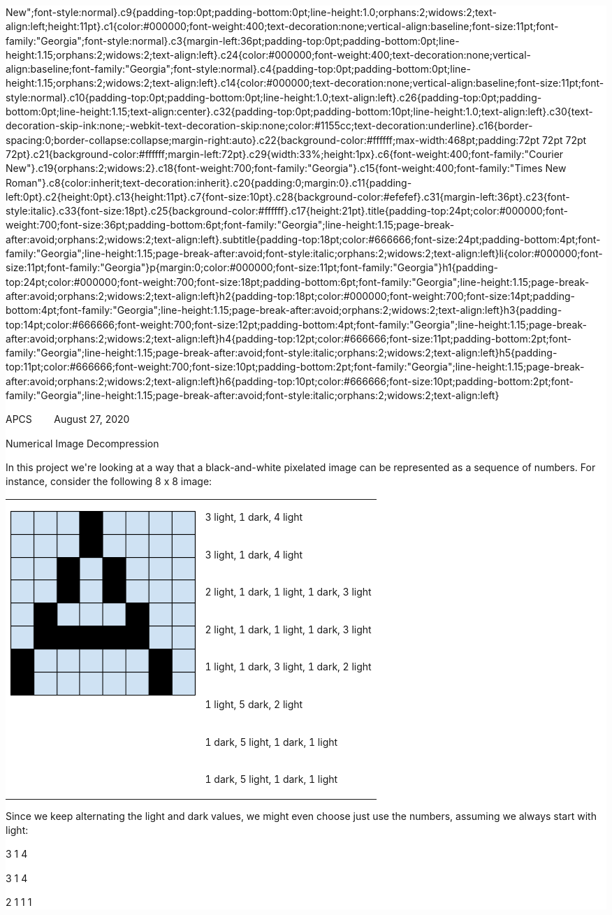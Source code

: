 New";font-style:normal}.c9{padding-top:0pt;padding-bottom:0pt;line-height:1.0;orphans:2;widows:2;text-align:left;height:11pt}.c1{color:#000000;font-weight:400;text-decoration:none;vertical-align:baseline;font-size:11pt;font-family:"Georgia";font-style:normal}.c3{margin-left:36pt;padding-top:0pt;padding-bottom:0pt;line-height:1.15;orphans:2;widows:2;text-align:left}.c24{color:#000000;font-weight:400;text-decoration:none;vertical-align:baseline;font-family:"Georgia";font-style:normal}.c4{padding-top:0pt;padding-bottom:0pt;line-height:1.15;orphans:2;widows:2;text-align:left}.c14{color:#000000;text-decoration:none;vertical-align:baseline;font-size:11pt;font-style:normal}.c10{padding-top:0pt;padding-bottom:0pt;line-height:1.0;text-align:left}.c26{padding-top:0pt;padding-bottom:0pt;line-height:1.15;text-align:center}.c32{padding-top:0pt;padding-bottom:10pt;line-height:1.0;text-align:left}.c30{text-decoration-skip-ink:none;-webkit-text-decoration-skip:none;color:#1155cc;text-decoration:underline}.c16{border-spacing:0;border-collapse:collapse;margin-right:auto}.c22{background-color:#ffffff;max-width:468pt;padding:72pt 72pt 72pt 72pt}.c21{background-color:#ffffff;margin-left:72pt}.c29{width:33%;height:1px}.c6{font-weight:400;font-family:"Courier New"}.c19{orphans:2;widows:2}.c18{font-weight:700;font-family:"Georgia"}.c15{font-weight:400;font-family:"Times New Roman"}.c8{color:inherit;text-decoration:inherit}.c20{padding:0;margin:0}.c11{padding-left:0pt}.c2{height:0pt}.c13{height:11pt}.c7{font-size:10pt}.c28{background-color:#efefef}.c31{margin-left:36pt}.c23{font-style:italic}.c33{font-size:18pt}.c25{background-color:#ffffff}.c17{height:21pt}.title{padding-top:24pt;color:#000000;font-weight:700;font-size:36pt;padding-bottom:6pt;font-family:"Georgia";line-height:1.15;page-break-after:avoid;orphans:2;widows:2;text-align:left}.subtitle{padding-top:18pt;color:#666666;font-size:24pt;padding-bottom:4pt;font-family:"Georgia";line-height:1.15;page-break-after:avoid;font-style:italic;orphans:2;widows:2;text-align:left}li{color:#000000;font-size:11pt;font-family:"Georgia"}p{margin:0;color:#000000;font-size:11pt;font-family:"Georgia"}h1{padding-top:24pt;color:#000000;font-weight:700;font-size:18pt;padding-bottom:6pt;font-family:"Georgia";line-height:1.15;page-break-after:avoid;orphans:2;widows:2;text-align:left}h2{padding-top:18pt;color:#000000;font-weight:700;font-size:14pt;padding-bottom:4pt;font-family:"Georgia";line-height:1.15;page-break-after:avoid;orphans:2;widows:2;text-align:left}h3{padding-top:14pt;color:#666666;font-weight:700;font-size:12pt;padding-bottom:4pt;font-family:"Georgia";line-height:1.15;page-break-after:avoid;orphans:2;widows:2;text-align:left}h4{padding-top:12pt;color:#666666;font-size:11pt;padding-bottom:2pt;font-family:"Georgia";line-height:1.15;page-break-after:avoid;font-style:italic;orphans:2;widows:2;text-align:left}h5{padding-top:11pt;color:#666666;font-weight:700;font-size:10pt;padding-bottom:2pt;font-family:"Georgia";line-height:1.15;page-break-after:avoid;orphans:2;widows:2;text-align:left}h6{padding-top:10pt;color:#666666;font-size:10pt;padding-bottom:2pt;font-family:"Georgia";line-height:1.15;page-break-after:avoid;font-style:italic;orphans:2;widows:2;text-align:left}</style></head><body class="c22"><p class="c4"><span class="c1">APCS&nbsp;&nbsp;&nbsp;&nbsp;&nbsp;&nbsp;&nbsp;&nbsp;August 27, 2020</span></p><p class="c19 c26"><span class="c24 c33">Numerical Image Decompression</span></p><p class="c4 c13"><span class="c1"></span></p><p class="c4"><span class="c1">In this project we&#39;re looking at a way that a black-and-white pixelated image can be represented as a sequence of numbers. For instance, consider the following 8 x 8 image:</span></p><p class="c4 c13"><span class="c1"></span></p><a id="t.520d217a2a65eb55f328a212add4f27a54c1241e"></a><a id="t.0"></a><table class="c16"><tbody><tr class="c17"><td class="c12" colspan="1" rowspan="8"><p class="c4"><span style="overflow: hidden; display: inline-block; margin: 0.00px 0.00px; border: 0.00px solid #000000; transform: rotate(0.00rad) translateZ(0px); -webkit-transform: rotate(0.00rad) translateZ(0px); width: 264.50px; height: 265.53px;"><img alt="" src="images/image1.png" style="width: 264.50px; height: 265.53px; margin-left: 0.00px; margin-top: 0.00px; transform: rotate(0.00rad) translateZ(0px); -webkit-transform: rotate(0.00rad) translateZ(0px);" title=""></span></p></td><td class="c0" colspan="1" rowspan="1"><p class="c10 c19"><span class="c1">3 light, 1 dark, 4 light</span></p></td></tr><tr class="c17"><td class="c0" colspan="1" rowspan="1"><p class="c10 c19"><span class="c1">3 light, 1 dark, 4 light</span></p></td></tr><tr class="c17"><td class="c0" colspan="1" rowspan="1"><p class="c10 c19"><span class="c1">2 light, 1 dark, 1 light, 1 dark, 3 light</span></p></td></tr><tr class="c17"><td class="c0" colspan="1" rowspan="1"><p class="c10 c19"><span class="c1">2 light, 1 dark, 1 light, 1 dark, 3 light</span></p></td></tr><tr class="c17"><td class="c0" colspan="1" rowspan="1"><p class="c10 c19"><span class="c1">1 light, 1 dark, 3 light, 1 dark, 2 light</span></p></td></tr><tr class="c17"><td class="c0" colspan="1" rowspan="1"><p class="c10 c19"><span class="c1">1 light, 5 dark, 2 light</span></p></td></tr><tr class="c17"><td class="c0" colspan="1" rowspan="1"><p class="c10 c19"><span class="c1">1 dark, 5 light, 1 dark, 1 light</span></p></td></tr><tr class="c17"><td class="c0" colspan="1" rowspan="1"><p class="c10 c19"><span class="c1">1 dark, 5 light, 1 dark, 1 light</span></p></td></tr></tbody></table><p class="c4 c13"><span class="c1"></span></p><p class="c4"><span class="c1">Since we keep alternating the light and dark values, we might even choose just use the numbers, assuming we always start with light:</span></p><p class="c3"><span class="c1">3 1 4</span></p><p class="c3"><span class="c1">3 1 4</span></p><p class="c3"><span class="c1">2 1 1 1